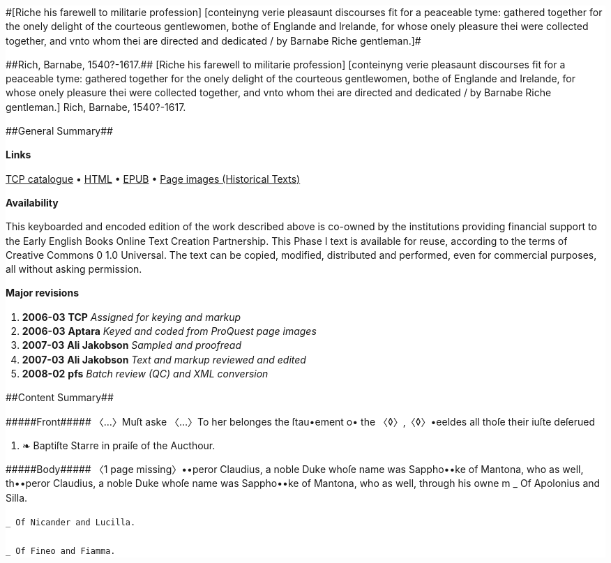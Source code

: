 #[Riche his farewell to militarie profession] [conteinyng verie pleasaunt discourses fit for a peaceable tyme: gathered together for the onely delight of the courteous gentlewomen, bothe of Englande and Irelande, for whose onely pleasure thei were collected together, and vnto whom thei are directed and dedicated / by Barnabe Riche gentleman.]#

##Rich, Barnabe, 1540?-1617.##
[Riche his farewell to militarie profession] [conteinyng verie pleasaunt discourses fit for a peaceable tyme: gathered together for the onely delight of the courteous gentlewomen, bothe of Englande and Irelande, for whose onely pleasure thei were collected together, and vnto whom thei are directed and dedicated / by Barnabe Riche gentleman.]
Rich, Barnabe, 1540?-1617.

##General Summary##

**Links**

[TCP catalogue](http://www.ota.ox.ac.uk/tcp/)  • 
[HTML](http://tei.it.ox.ac.uk/tcp/Texts-HTML/free/A68/A68653.html)  • 
[EPUB](http://tei.it.ox.ac.uk/tcp/Texts-EPUB/free/A68/A68653.epub) • 
[Page images (Historical Texts)](https://data.historicaltexts.jisc.ac.uk/view?pubId=eebo-99842388e&pageId=eebo-99842388e-7038-1)

**Availability**

This keyboarded and encoded edition of the
	       work described above is co-owned by the institutions
	       providing financial support to the Early English Books
	       Online Text Creation Partnership. This Phase I text is
	       available for reuse, according to the terms of Creative
	       Commons 0 1.0 Universal. The text can be copied,
	       modified, distributed and performed, even for
	       commercial purposes, all without asking permission.

**Major revisions**

1. __2006-03__ __TCP__ *Assigned for keying and markup*
1. __2006-03__ __Aptara__ *Keyed and coded from ProQuest page images*
1. __2007-03__ __Ali Jakobson__ *Sampled and proofread*
1. __2007-03__ __Ali Jakobson__ *Text and markup reviewed and edited*
1. __2008-02__ __pfs__ *Batch review (QC) and XML conversion*

##Content Summary##

#####Front#####
〈…〉Muſt aske 〈…〉To her belonges the ſtau•ement o• the 〈◊〉,〈◊〉•eeldes all thoſe their iuſte deſerued 
1. ❧ Baptiſte Starre in praiſe
of the Aucthour.

#####Body#####
〈1 page missing〉••peror Claudius, a noble Duke whoſe name was Sappho••ke of Mantona, who as well, th••peror Claudius, a noble Duke whoſe name was Sappho••ke of Mantona, who as well, through his owne m
    _ Of Apolonius and Silla.

    _ Of Nicander and Lucilla.

    _ Of Fineo and Fiamma.
